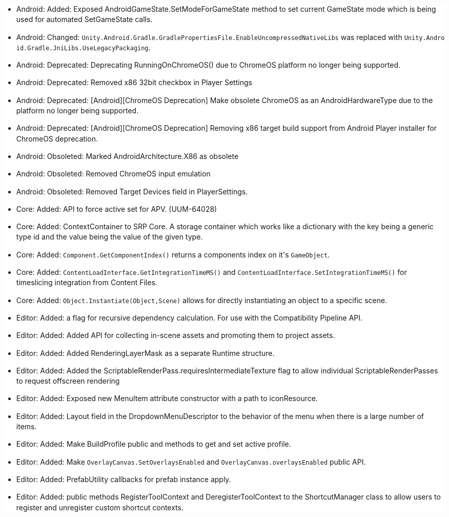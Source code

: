 - Android: Added: Exposed AndroidGameState.SetModeForGameState method to set current GameState mode which is being used for automated SetGameState calls.

- Android: Changed: `Unity.Android.Gradle.GradlePropertiesFile.EnableUncompressedNativeLibs` was replaced with `Unity.Android.Gradle.JniLibs.UseLegacyPackaging`.

- Android: Deprecated: Deprecating RunningOnChromeOS\(\) due to ChromeOS platform no longer being supported.

- Android: Deprecated: Removed x86 32bit checkbox in Player Settings

- Android: Deprecated: \[Android\]\[ChromeOS Deprecation\] Make obsolete ChromeOS as an AndroidHardwareType due to the platform no longer being supported.

- Android: Deprecated: \[Android\]\[ChromeOS Deprecation\] Removing x86 target build support from Android Player installer for ChromeOS deprecation.

- Android: Obsoleted: Marked AndroidArchitecture.X86 as obsolete

- Android: Obsoleted: Removed ChromeOS input emulation

- Android: Obsoleted: Removed Target Devices field in PlayerSettings.

- Core: Added: API to force active set for APV.
    (UUM-64028)

- Core: Added: ContextContainer to SRP Core. A storage container which works like a dictionary with the key being a generic type id and the value being the value of the given type.

- Core: Added: `Component.GetComponentIndex()` returns a components index on it's `GameObject`.

- Core: Added: `ContentLoadInterface.GetIntegrationTimeMS()` and `ContentLoadInterface.SetIntegrationTimeMS()` for timeslicing integration from Content Files.

- Core: Added: `Object.Instantiate(Object,Scene)` allows for directly instantiating an object to a specific scene.

- Editor: Added: a flag for recursive dependency calculation.  For use with the Compatibility Pipeline API.

- Editor: Added: Added API for collecting in-scene assets and promoting them to project assets.

- Editor: Added: Added RenderingLayerMask as a separate Runtime structure.

- Editor: Added: Added the ScriptableRenderPass.requiresIntermediateTexture flag  to allow individual ScriptableRenderPasses to request offscreen rendering

- Editor: Added: Exposed new MenuItem attribute constructor with a path to iconResource.

- Editor: Added: Layout field in the DropdownMenuDescriptor to the behavior of the menu when there is a large number of items.

- Editor: Added: Make BuildProfile public and methods to get and set active profile.

- Editor: Added: Make `OverlayCanvas.SetOverlaysEnabled` and `OverlayCanvas.overlaysEnabled` public API.

- Editor: Added: PrefabUtility callbacks for prefab instance apply.

- Editor: Added: public methods RegisterToolContext and DeregisterToolContext to the ShortcutManager class to allow users to register and unregister custom shortcut contexts.
